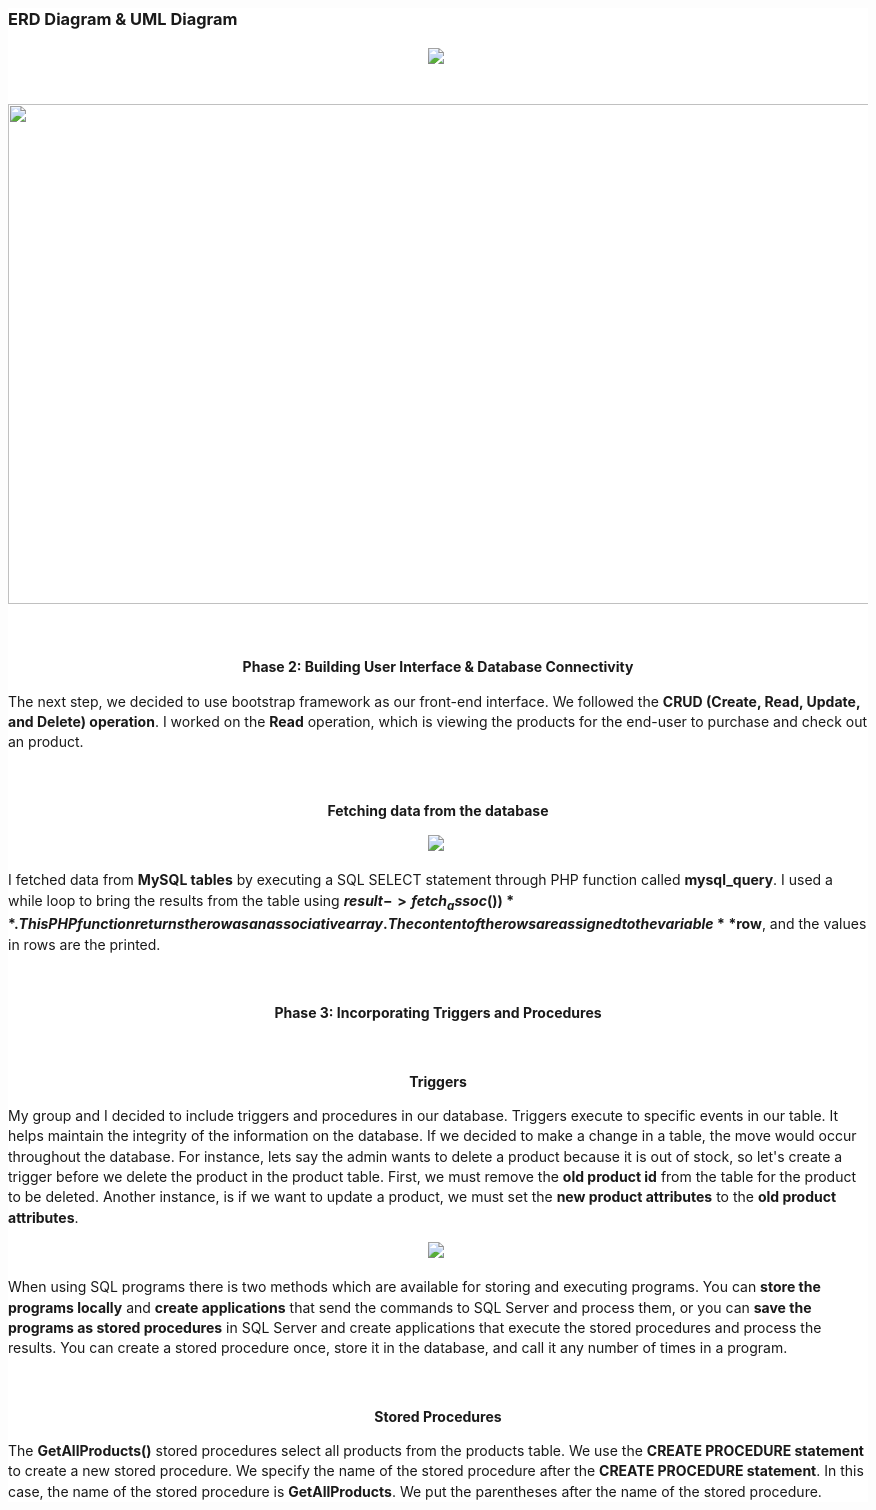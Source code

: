 
### ERD Diagram & UML Diagram
<p align="center">
<img src="https://raw.githubusercontent.com/jonesgreg/gregoryjones/gh-pages/images/UML.png" height="500"/>&nbsp;
</p>

&nbsp;<img src="https://raw.githubusercontent.com/jonesgreg/gregoryjones/gh-pages/images/ERD-Diagram.png" height="500" width="1500"/>


&nbsp;<center><strong>Phase 2: Building User Interface & Database Connectivity</strong></center>

The next step, we decided to use bootstrap framework as our front-end interface. We followed the **CRUD (Create, Read, Update, and Delete) operation**. I worked on the **Read** operation, which is viewing the products for the end-user to purchase and check out an product.

&nbsp;<center><strong>Fetching data from the database</strong></center>

<p align="center">
<img src="https://raw.githubusercontent.com/jonesgreg/gregoryjones/gh-pages/images/fetch-data.png" height="250" weight="300"/>&nbsp;
</p>

I fetched data from **MySQL tables** by executing a SQL SELECT statement through PHP function called **mysql_query**.  I used a while loop to bring the results from the table using **$result -> fetch_assoc())**. This PHP function returns the row as an associative array. The content of the rows are assigned to the variable **$row**, and the values in rows are the printed.

&nbsp;<center><strong>Phase 3: Incorporating Triggers and Procedures</strong></center>

&nbsp;<center><strong>Triggers</strong></center>

My group and I decided to include triggers and procedures in our database. Triggers execute to specific events in our table. It helps maintain the integrity of the information on the database. If we decided to make a change in a table, the move would occur throughout the database. For instance, lets say the admin wants to delete a product because it is out of stock, so let's create a trigger before we delete the product in the product table. First, we must remove the **old product id** from the table for the product to be deleted. Another instance, is if we want to update a product, we must set the **new product attributes** to the **old product attributes**.

<p align="center">
<img src="https://raw.githubusercontent.com/jonesgreg/gregoryjones/gh-pages/images/triggers.png" height="350"/>&nbsp;
</p>

When using SQL programs there is two methods which are available for storing and executing programs. You can **store the programs locally** and **create applications** that send the commands to SQL Server and process them, or you can **save the programs as stored procedures** in SQL Server and create applications that execute the stored procedures and process the results. You can create a stored procedure once, store it in the database, and call it any number of times in a program.

&nbsp;<center><strong>Stored Procedures</strong></center>

The **GetAllProducts()** stored procedures select all products from the products table. We use the **CREATE PROCEDURE statement** to create a new stored procedure. We specify the name of the stored procedure after the **CREATE PROCEDURE statement**. In this case, the name of the stored procedure is **GetAllProducts**. We put the parentheses after the name of the stored procedure.
